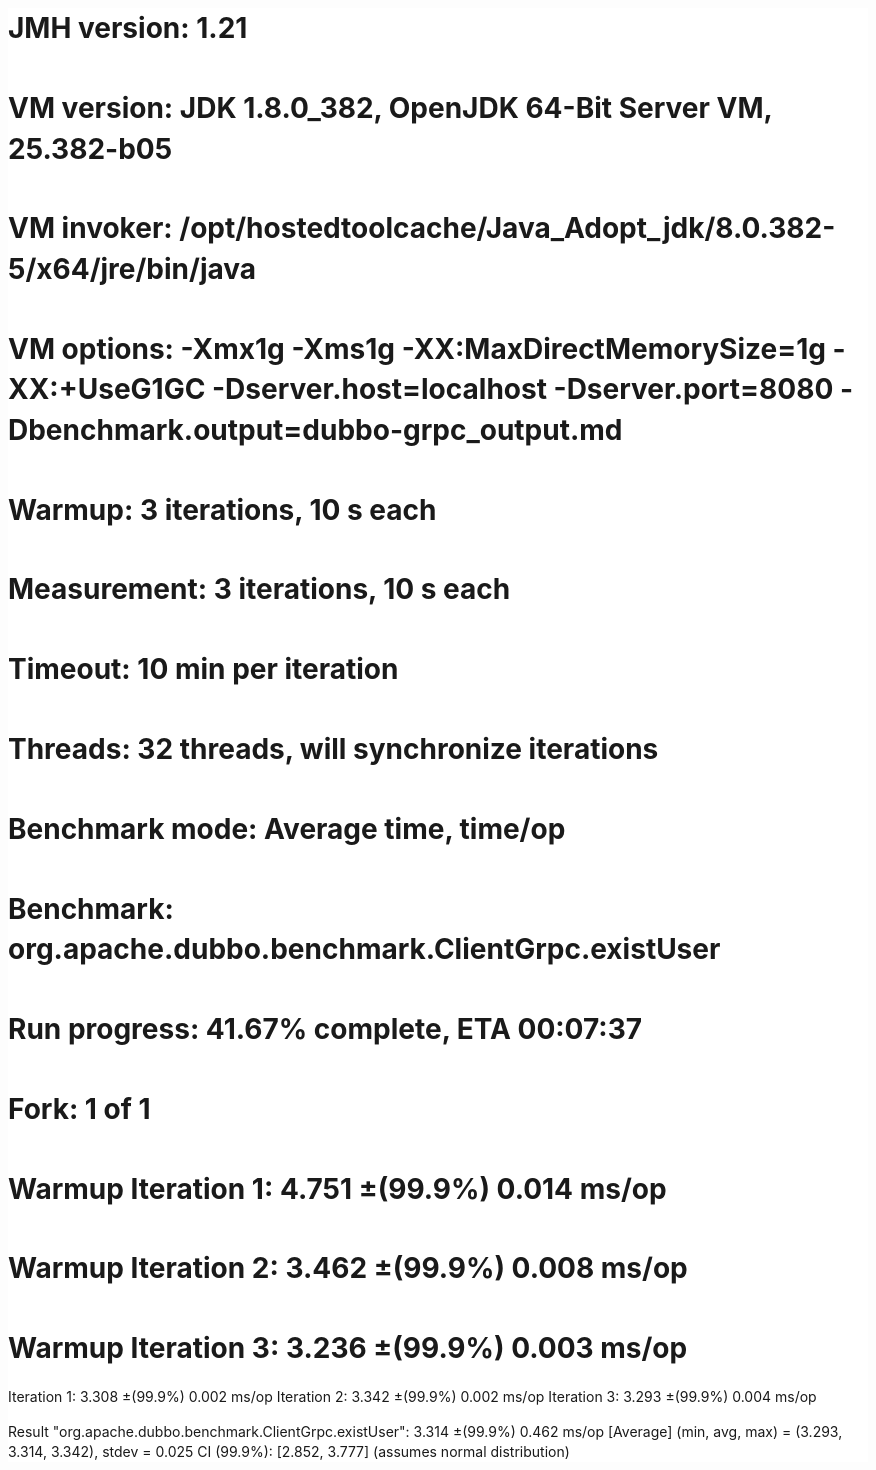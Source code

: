 
# JMH version: 1.21
# VM version: JDK 1.8.0_382, OpenJDK 64-Bit Server VM, 25.382-b05
# VM invoker: /opt/hostedtoolcache/Java_Adopt_jdk/8.0.382-5/x64/jre/bin/java
# VM options: -Xmx1g -Xms1g -XX:MaxDirectMemorySize=1g -XX:+UseG1GC -Dserver.host=localhost -Dserver.port=8080 -Dbenchmark.output=dubbo-grpc_output.md
# Warmup: 3 iterations, 10 s each
# Measurement: 3 iterations, 10 s each
# Timeout: 10 min per iteration
# Threads: 32 threads, will synchronize iterations
# Benchmark mode: Average time, time/op
# Benchmark: org.apache.dubbo.benchmark.ClientGrpc.existUser

# Run progress: 41.67% complete, ETA 00:07:37
# Fork: 1 of 1
# Warmup Iteration   1: 4.751 ±(99.9%) 0.014 ms/op
# Warmup Iteration   2: 3.462 ±(99.9%) 0.008 ms/op
# Warmup Iteration   3: 3.236 ±(99.9%) 0.003 ms/op
Iteration   1: 3.308 ±(99.9%) 0.002 ms/op
Iteration   2: 3.342 ±(99.9%) 0.002 ms/op
Iteration   3: 3.293 ±(99.9%) 0.004 ms/op


Result "org.apache.dubbo.benchmark.ClientGrpc.existUser":
  3.314 ±(99.9%) 0.462 ms/op [Average]
  (min, avg, max) = (3.293, 3.314, 3.342), stdev = 0.025
  CI (99.9%): [2.852, 3.777] (assumes normal distribution)
